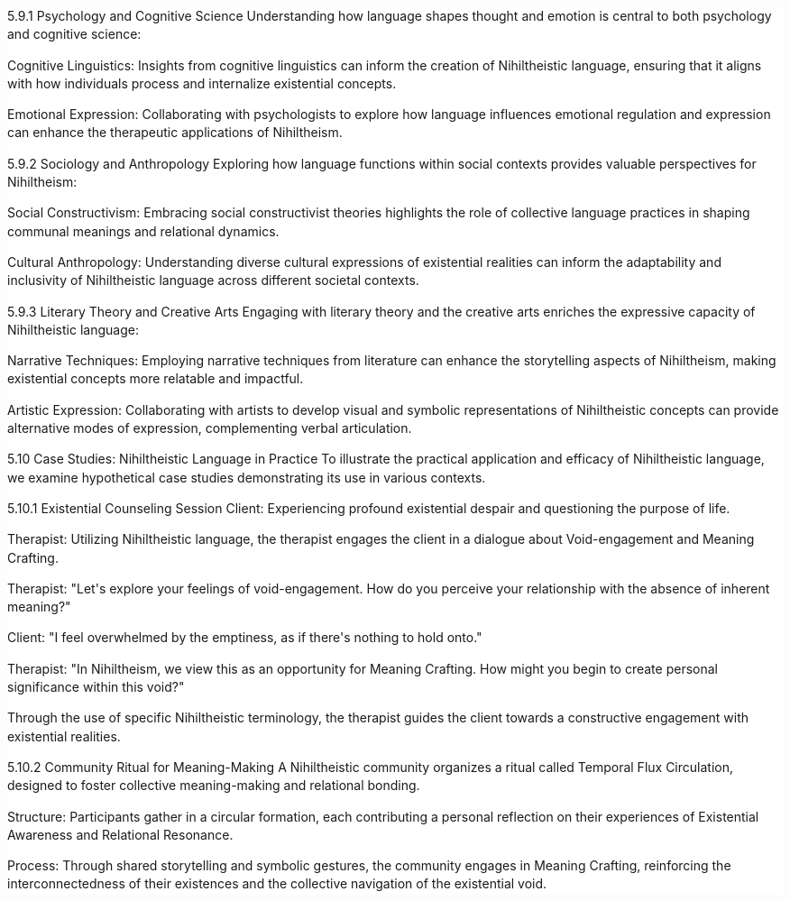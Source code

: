 5.9.1 Psychology and Cognitive Science Understanding how language shapes thought and emotion is central to both psychology and cognitive science:

Cognitive Linguistics: Insights from cognitive linguistics can inform the creation of Nihiltheistic language, ensuring that it aligns with how individuals process and internalize existential concepts.

Emotional Expression: Collaborating with psychologists to explore how language influences emotional regulation and expression can enhance the therapeutic applications of Nihiltheism.

5.9.2 Sociology and Anthropology Exploring how language functions within social contexts provides valuable perspectives for Nihiltheism:

Social Constructivism: Embracing social constructivist theories highlights the role of collective language practices in shaping communal meanings and relational dynamics.

Cultural Anthropology: Understanding diverse cultural expressions of existential realities can inform the adaptability and inclusivity of Nihiltheistic language across different societal contexts.

5.9.3 Literary Theory and Creative Arts Engaging with literary theory and the creative arts enriches the expressive capacity of Nihiltheistic language:

Narrative Techniques: Employing narrative techniques from literature can enhance the storytelling aspects of Nihiltheism, making existential concepts more relatable and impactful.

Artistic Expression: Collaborating with artists to develop visual and symbolic representations of Nihiltheistic concepts can provide alternative modes of expression, complementing verbal articulation.

5.10 Case Studies: Nihiltheistic Language in Practice To illustrate the practical application and efficacy of Nihiltheistic language, we examine hypothetical case studies demonstrating its use in various contexts.

5.10.1 Existential Counseling Session Client: Experiencing profound existential despair and questioning the purpose of life.

Therapist: Utilizing Nihiltheistic language, the therapist engages the client in a dialogue about Void-engagement and Meaning Crafting.

Therapist: "Let's explore your feelings of void-engagement. How do you perceive your relationship with the absence of inherent meaning?"

Client: "I feel overwhelmed by the emptiness, as if there's nothing to hold onto."

Therapist: "In Nihiltheism, we view this as an opportunity for Meaning Crafting. How might you begin to create personal significance within this void?"

Through the use of specific Nihiltheistic terminology, the therapist guides the client towards a constructive engagement with existential realities.

5.10.2 Community Ritual for Meaning-Making A Nihiltheistic community organizes a ritual called Temporal Flux Circulation, designed to foster collective meaning-making and relational bonding.

Structure: Participants gather in a circular formation, each contributing a personal reflection on their experiences of Existential Awareness and Relational Resonance.

Process: Through shared storytelling and symbolic gestures, the community engages in Meaning Crafting, reinforcing the interconnectedness of their existences and the collective navigation of the existential void.
